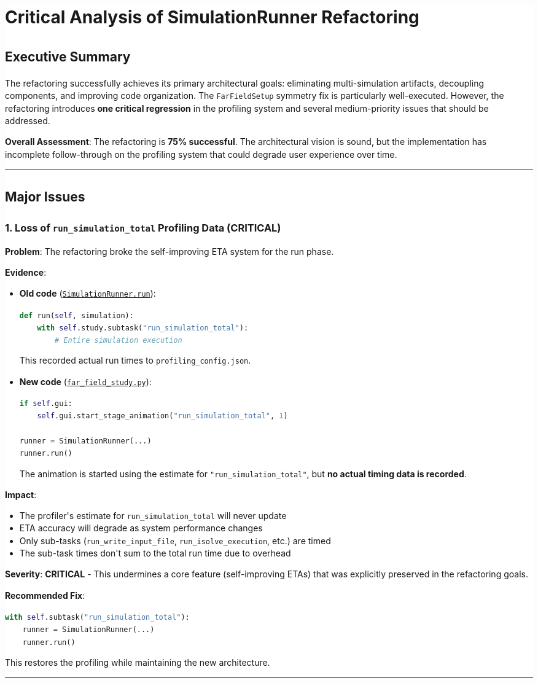 # Critical Analysis of SimulationRunner Refactoring

## Executive Summary

The refactoring successfully achieves its primary architectural goals: eliminating multi-simulation artifacts, decoupling components, and improving code organization. The `FarFieldSetup` symmetry fix is particularly well-executed. However, the refactoring introduces **one critical regression** in the profiling system and several medium-priority issues that should be addressed.

**Overall Assessment**: The refactoring is **75% successful**. The architectural vision is sound, but the implementation has incomplete follow-through on the profiling system that could degrade user experience over time.

---

## Major Issues

### 1. Loss of `run_simulation_total` Profiling Data (CRITICAL)

**Problem**: The refactoring broke the self-improving ETA system for the run phase.

**Evidence**: 
- **Old code** ([`SimulationRunner.run`](src/simulation_runner.py:53-113)):
  ```python
  def run(self, simulation):
      with self.study.subtask("run_simulation_total"):
          # Entire simulation execution
  ```
  This recorded actual run times to `profiling_config.json`.

- **New code** ([`far_field_study.py`](src/studies/far_field_study.py:209-233)):
  ```python
  if self.gui:
      self.gui.start_stage_animation("run_simulation_total", 1)
  
  runner = SimulationRunner(...)
  runner.run()
  ```
  The animation is started using the estimate for `"run_simulation_total"`, but **no actual timing data is recorded**.

**Impact**:
- The profiler's estimate for `run_simulation_total` will never update
- ETA accuracy will degrade as system performance changes
- Only sub-tasks (`run_write_input_file`, `run_isolve_execution`, etc.) are timed
- The sub-task times don't sum to the total run time due to overhead

**Severity**: **CRITICAL** - This undermines a core feature (self-improving ETAs) that was explicitly preserved in the refactoring goals.

**Recommended Fix**:
```python
with self.subtask("run_simulation_total"):
    runner = SimulationRunner(...)
    runner.run()
```
This restores the profiling while maintaining the new architecture.

---